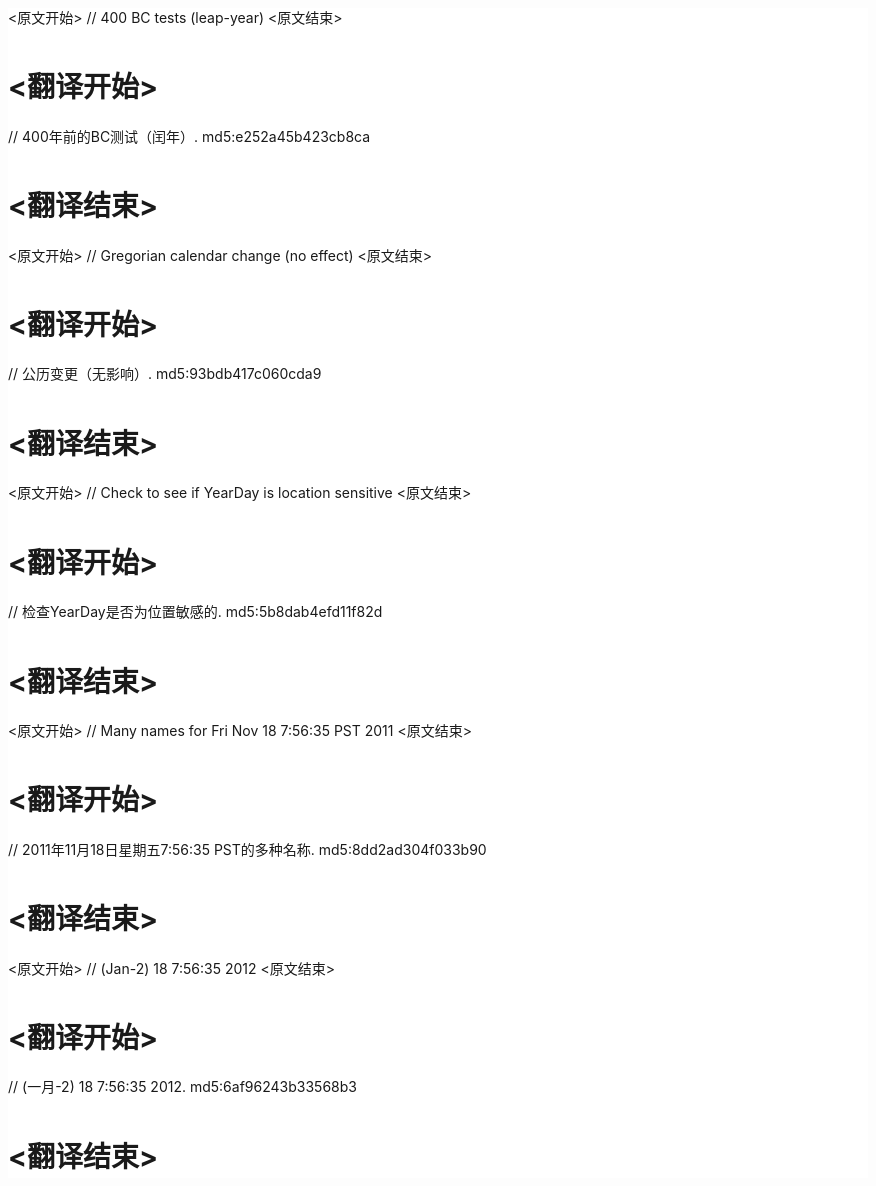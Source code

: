 
<原文开始>
// 400 BC tests (leap-year)
<原文结束>

# <翻译开始>
// 400年前的BC测试（闰年）. md5:e252a45b423cb8ca
# <翻译结束>


<原文开始>
// Gregorian calendar change (no effect)
<原文结束>

# <翻译开始>
// 公历变更（无影响）. md5:93bdb417c060cda9
# <翻译结束>


<原文开始>
// Check to see if YearDay is location sensitive
<原文结束>

# <翻译开始>
// 检查YearDay是否为位置敏感的. md5:5b8dab4efd11f82d
# <翻译结束>


<原文开始>
// Many names for Fri Nov 18 7:56:35 PST 2011
<原文结束>

# <翻译开始>
// 2011年11月18日星期五7:56:35 PST的多种名称. md5:8dd2ad304f033b90
# <翻译结束>


<原文开始>
// (Jan-2) 18 7:56:35 2012
<原文结束>

# <翻译开始>
// (一月-2) 18 7:56:35 2012. md5:6af96243b33568b3
# <翻译结束>
